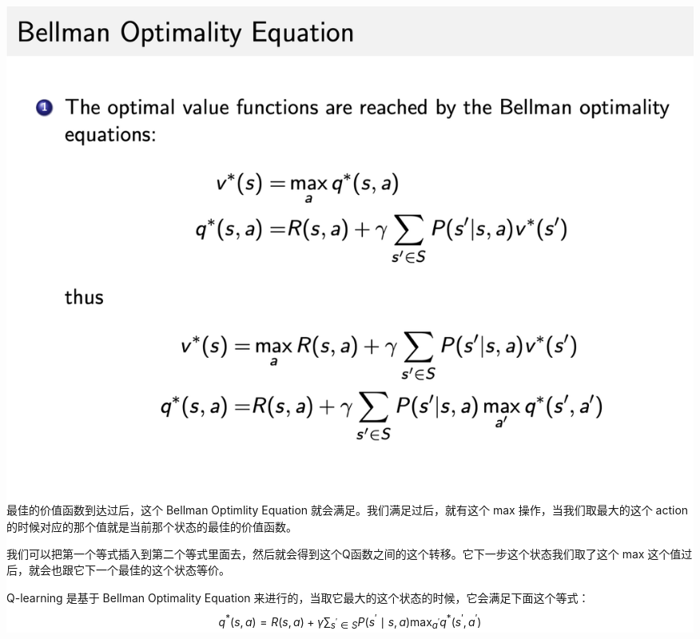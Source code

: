 ![](img/2.49.png)

最佳的价值函数到达过后，这个 Bellman Optimlity Equation 就会满足。我们满足过后，就有这个 max 操作，当我们取最大的这个 action 的时候对应的那个值就是当前那个状态的最佳的价值函数。

我们可以把第一个等式插入到第二个等式里面去，然后就会得到这个Q函数之间的这个转移。它下一步这个状态我们取了这个 max 这个值过后，就会也跟它下一个最佳的这个状态等价。

Q-learning 是基于 Bellman Optimality Equation 来进行的，当取它最大的这个状态的时候，它会满足下面这个等式：
$$
q^{*}(s, a)=R(s, a)+\gamma \sum_{s^{\prime} \in S} P\left(s^{\prime} \mid s, a\right) \max _{a^{\prime}} q^{*}\left(s^{\prime}, a^{\prime}\right)
$$

